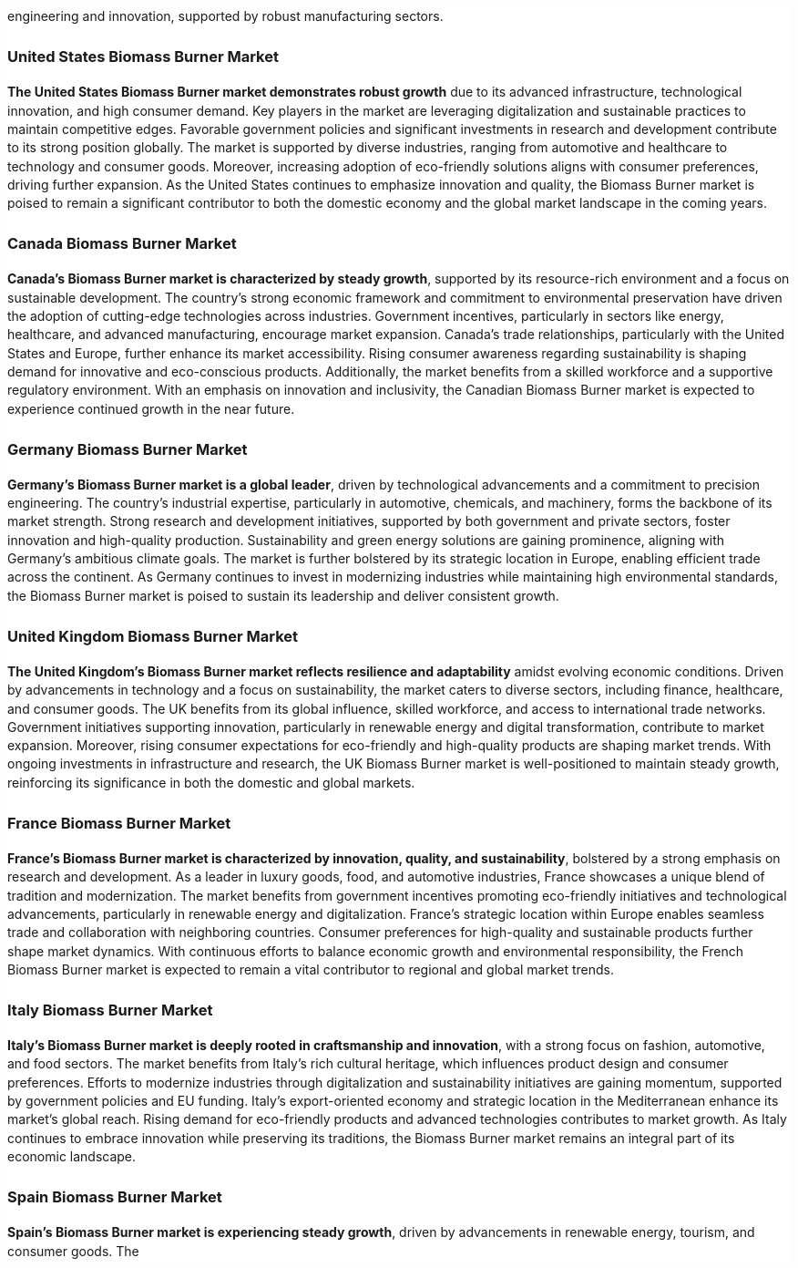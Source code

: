 engineering and innovation, supported by robust manufacturing sectors.</span></em></p></blockquote><h3><strong>United States Biomass Burner Market</strong></h3><p><strong>The United States Biomass Burner market demonstrates robust growth</strong> due to its advanced infrastructure, technological innovation, and high consumer demand. Key players in the market are leveraging digitalization and sustainable practices to maintain competitive edges. Favorable government policies and significant investments in research and development contribute to its strong position globally. The market is supported by diverse industries, ranging from automotive and healthcare to technology and consumer goods. Moreover, increasing adoption of eco-friendly solutions aligns with consumer preferences, driving further expansion. As the United States continues to emphasize innovation and quality, the Biomass Burner market is poised to remain a significant contributor to both the domestic economy and the global market landscape in the coming years.</p><h3><strong>Canada Biomass Burner Market</strong></h3><p><strong>Canada&rsquo;s Biomass Burner market is characterized by steady growth</strong>, supported by its resource-rich environment and a focus on sustainable development. The country&rsquo;s strong economic framework and commitment to environmental preservation have driven the adoption of cutting-edge technologies across industries. Government incentives, particularly in sectors like energy, healthcare, and advanced manufacturing, encourage market expansion. Canada&rsquo;s trade relationships, particularly with the United States and Europe, further enhance its market accessibility. Rising consumer awareness regarding sustainability is shaping demand for innovative and eco-conscious products. Additionally, the market benefits from a skilled workforce and a supportive regulatory environment. With an emphasis on innovation and inclusivity, the Canadian Biomass Burner market is expected to experience continued growth in the near future.</p><h3><strong>Germany Biomass Burner Market</strong></h3><p><strong>Germany&rsquo;s Biomass Burner market is a global leader</strong>, driven by technological advancements and a commitment to precision engineering. The country&rsquo;s industrial expertise, particularly in automotive, chemicals, and machinery, forms the backbone of its market strength. Strong research and development initiatives, supported by both government and private sectors, foster innovation and high-quality production. Sustainability and green energy solutions are gaining prominence, aligning with Germany&rsquo;s ambitious climate goals. The market is further bolstered by its strategic location in Europe, enabling efficient trade across the continent. As Germany continues to invest in modernizing industries while maintaining high environmental standards, the Biomass Burner market is poised to sustain its leadership and deliver consistent growth.</p><h3><strong>United Kingdom Biomass Burner Market</strong></h3><p><strong>The United Kingdom&rsquo;s Biomass Burner market reflects resilience and adaptability</strong> amidst evolving economic conditions. Driven by advancements in technology and a focus on sustainability, the market caters to diverse sectors, including finance, healthcare, and consumer goods. The UK benefits from its global influence, skilled workforce, and access to international trade networks. Government initiatives supporting innovation, particularly in renewable energy and digital transformation, contribute to market expansion. Moreover, rising consumer expectations for eco-friendly and high-quality products are shaping market trends. With ongoing investments in infrastructure and research, the UK Biomass Burner market is well-positioned to maintain steady growth, reinforcing its significance in both the domestic and global markets.</p><h3><strong>France Biomass Burner Market</strong></h3><p><strong>France&rsquo;s Biomass Burner market is characterized by innovation, quality, and sustainability</strong>, bolstered by a strong emphasis on research and development. As a leader in luxury goods, food, and automotive industries, France showcases a unique blend of tradition and modernization. The market benefits from government incentives promoting eco-friendly initiatives and technological advancements, particularly in renewable energy and digitalization. France&rsquo;s strategic location within Europe enables seamless trade and collaboration with neighboring countries. Consumer preferences for high-quality and sustainable products further shape market dynamics. With continuous efforts to balance economic growth and environmental responsibility, the French Biomass Burner market is expected to remain a vital contributor to regional and global market trends.</p><h3><strong>Italy Biomass Burner Market</strong></h3><p><strong>Italy&rsquo;s Biomass Burner market is deeply rooted in craftsmanship and innovation</strong>, with a strong focus on fashion, automotive, and food sectors. The market benefits from Italy&rsquo;s rich cultural heritage, which influences product design and consumer preferences. Efforts to modernize industries through digitalization and sustainability initiatives are gaining momentum, supported by government policies and EU funding. Italy&rsquo;s export-oriented economy and strategic location in the Mediterranean enhance its market&rsquo;s global reach. Rising demand for eco-friendly products and advanced technologies contributes to market growth. As Italy continues to embrace innovation while preserving its traditions, the Biomass Burner market remains an integral part of its economic landscape.</p><h3><strong>Spain Biomass Burner Market</strong></h3><p><strong>Spain&rsquo;s Biomass Burner market is experiencing steady growth</strong>, driven by advancements in renewable energy, tourism, and consumer goods. The